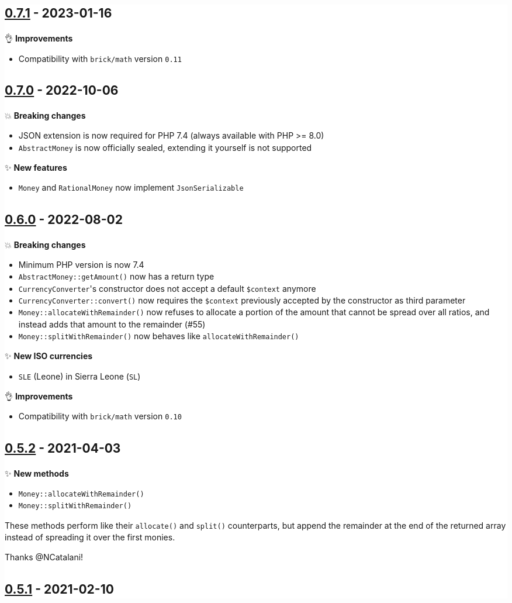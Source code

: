 ## [0.7.1](https://github.com/brick/money/releases/tag/0.7.1) - 2023-01-16

👌 **Improvements**

- Compatibility with `brick/math` version `0.11`

## [0.7.0](https://github.com/brick/money/releases/tag/0.7.0) - 2022-10-06

💥 **Breaking changes**

- JSON extension is now required for PHP 7.4 (always available with PHP >= 8.0)
- `AbstractMoney` is now officially sealed, extending it yourself is not supported

✨ **New features**

- `Money` and `RationalMoney` now implement `JsonSerializable`

## [0.6.0](https://github.com/brick/money/releases/tag/0.6.0) - 2022-08-02

💥 **Breaking changes**

- Minimum PHP version is now 7.4
- `AbstractMoney::getAmount()` now has a return type
- `CurrencyConverter`'s constructor does not accept a default `$context` anymore
- `CurrencyConverter::convert()` now requires the `$context` previously accepted by the constructor as third parameter
- `Money::allocateWithRemainder()` now refuses to allocate a portion of the amount that cannot be spread over all ratios, and instead adds that amount to the remainder (#55)
- `Money::splitWithRemainder()` now behaves like `allocateWithRemainder()`

✨ **New ISO currencies**

- `SLE` (Leone) in Sierra Leone (`SL`)

👌 **Improvements**

- Compatibility with `brick/math` version `0.10`

## [0.5.2](https://github.com/brick/money/releases/tag/0.5.2) - 2021-04-03

✨ **New methods**

- `Money::allocateWithRemainder()`
- `Money::splitWithRemainder()`

These methods perform like their `allocate()` and `split()` counterparts, but append the remainder at the end of the returned array instead of spreading it over the first monies.

Thanks @NCatalani!

## [0.5.1](https://github.com/brick/money/releases/tag/0.5.1) - 2021-02-10
